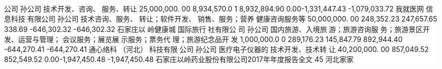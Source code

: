 公司
孙公司
技术开发、咨询、
服务、转让
25,000,000.
00
8,934,570.0
1
8,932,894.90
0.00-1,331,447.43
-1,079,033.72
我就医网
信息科技
有限公司
孙公司
技术咨询、服务、
转让；软件开发、
销售、服务；营养
健康咨询服务等
50,000,000.
00
248,352.23
247,657.65
338.69
-646,302.32
-646,302.32
石家庄以
岭健康城
国际旅行
社有限公
司
孙公司
国内旅游、入境旅
游；旅游咨询服
务；旅游景区开
发、运营与管理；
会议服务；展览展
示服务；票务代
理；旅游纪念品开
发
1,000,000.0
0
289,176.23
145,847.79
892,944.40
-644,270.41
-644,270.41
通心络科
（河北）
科技有限
公司
孙公司
医疗电子仪器的
技术开发、技术转
让
40,200,000.
00
857,049.52
852,549.52
0.00-1,947,450.48
-1,947,450.48
石家庄以岭药业股份有限公司2017年年度报告全文
45
河北家家